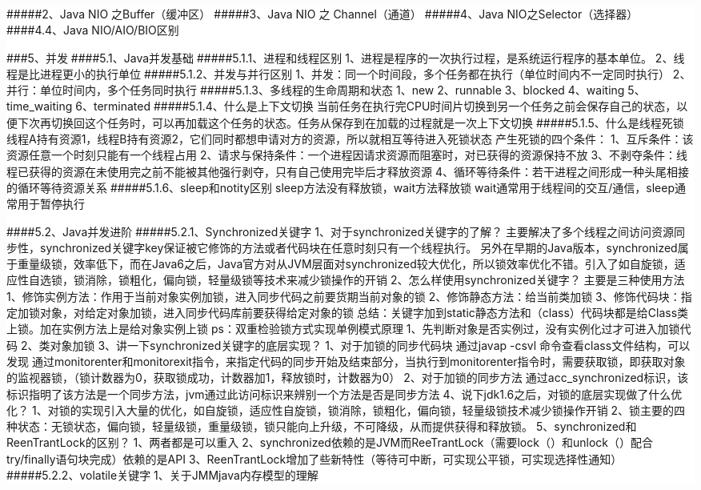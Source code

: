 #####2、Java NIO 之Buffer（缓冲区）
#####3、Java NIO 之 Channel（通道）
#####4、Java NIO之Selector（选择器）
####4.4、Java NIO/AIO/BIO区别
		
###5、并发
####5.1、Java并发基础
#####5.1.1、进程和线程区别
	1、进程是程序的一次执行过程，是系统运行程序的基本单位。
	2、线程是比进程更小的执行单位
#####5.1.2、并发与并行区别
	1、并发：同一个时间段，多个任务都在执行（单位时间内不一定同时执行）
	2、并行：单位时间内，多个任务同时执行	
#####5.1.3、多线程的生命周期和状态
	1、new
	2、runnable
	3、blocked
	4、waiting
	5、time_waiting
	6、terminated
#####5.1.4、什么是上下文切换
	当前任务在执行完CPU时间片切换到另一个任务之前会保存自己的状态，以便下次再切换回这个任务时，可以再加载这个任务的状态。任务从保存到在加载的过程就是一次上下文切换
#####5.1.5、什么是线程死锁
	线程A持有资源1，线程B持有资源2，它们同时都想申请对方的资源，所以就相互等待进入死锁状态
	产生死锁的四个条件：
		1、互斥条件：该资源任意一个时刻只能有一个线程占用
		2、请求与保持条件：一个进程因请求资源而阻塞时，对已获得的资源保持不放
		3、不剥夺条件：线程已获得的资源在未使用完之前不能被其他强行剥夺，只有自己使用完毕后才释放资源
		4、循环等待条件：若干进程之间形成一种头尾相接的循环等待资源关系
#####5.1.6、sleep和notity区别
	sleep方法没有释放锁，wait方法释放锁
	wait通常用于线程间的交互/通信，sleep通常用于暂停执行
	
####5.2、Java并发进阶
#####5.2.1、Synchronized关键字
	1、对于synchronized关键字的了解？
		主要解决了多个线程之间访问资源同步性，synchronized关键字key保证被它修饰的方法或者代码块在任意时刻只有一个线程执行。
		另外在早期的Java版本，synchronized属于重量级锁，效率低下，而在Java6之后，Java官方对从JVM层面对synchronized较大优化，所以锁效率优化不错。引入了如自旋锁，适应性自选锁，锁消除，锁粗化，偏向锁，轻量级锁等技术来减少锁操作的开销
	2、怎么样使用synchronized关键字？
		主要是三种使用方法
		1、修饰实例方法：作用于当前对象实例加锁，进入同步代码之前要货期当前对象的锁
		2、修饰静态方法：给当前类加锁
		3、修饰代码块：指定加锁对象，对给定对象加锁，进入同步代码库前要获得给定对象的锁
		总结：关键字加到static静态方法和（class）代码块都是给Class类上锁。加在实例方法上是给对象实例上锁
		ps：双重检验锁方式实现单例模式原理
			1、先判断对象是否实例过，没有实例化过才可进入加锁代码
			2、类对象加锁
	3、讲一下synchronized关键字的底层实现？
		1、对于加锁的同步代码块
			通过javap -csvl 命令查看class文件结构，可以发现
			通过monitorenter和monitorexit指令，来指定代码的同步开始及结束部分，当执行到monitorenter指令时，需要获取锁，即获取对象的监视器锁，（锁计数器为0，获取锁成功，计数器加1，释放锁时，计数器为0）
		2、对于加锁的同步方法
			通过acc_synchronized标识，该标识指明了该方法是一个同步方法，jvm通过此访问标识来辨别一个方法是否是同步方法
	4、说下jdk1.6之后，对锁的底层实现做了什么优化？
		1、对锁的实现引入大量的优化，如自旋锁，适应性自旋锁，锁消除，锁粗化，偏向锁，轻量级锁技术减少锁操作开销
		2、锁主要的四种状态：无锁状态，偏向锁，轻量级锁，重量级锁，锁只能向上升级，不可降级，从而提供获得和释放锁。
	5、synchronized和ReenTrantLock的区别？
		1、两者都是可以重入
		2、synchronized依赖的是JVM而ReeTrantLock（需要lock（）和unlock（）配合try/finally语句块完成）依赖的是API
		3、ReenTrantLock增加了些新特性（等待可中断，可实现公平锁，可实现选择性通知）
#####5.2.2、volatile关键字
	1、关于JMMjava内存模型的理解
